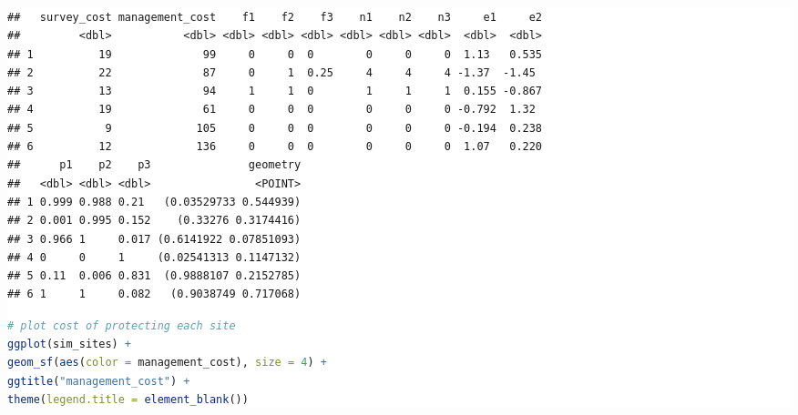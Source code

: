    ##   survey_cost management_cost    f1    f2    f3    n1    n2    n3     e1     e2
    ##         <dbl>           <dbl> <dbl> <dbl> <dbl> <dbl> <dbl> <dbl>  <dbl>  <dbl>
    ## 1          19              99     0     0  0        0     0     0  1.13   0.535
    ## 2          22              87     0     1  0.25     4     4     4 -1.37  -1.45 
    ## 3          13              94     1     1  0        1     1     1  0.155 -0.867
    ## 4          19              61     0     0  0        0     0     0 -0.792  1.32 
    ## 5           9             105     0     0  0        0     0     0 -0.194  0.238
    ## 6          12             136     0     0  0        0     0     0  1.07   0.220
    ##      p1    p2    p3               geometry
    ##   <dbl> <dbl> <dbl>                <POINT>
    ## 1 0.999 0.988 0.21   (0.03529733 0.544939)
    ## 2 0.001 0.995 0.152    (0.33276 0.3174416)
    ## 3 0.966 1     0.017 (0.6141922 0.07851093)
    ## 4 0     0     1     (0.02541313 0.1147132)
    ## 5 0.11  0.006 0.831  (0.9888107 0.2152785)
    ## 6 1     1     0.082   (0.9038749 0.717068)

``` r
# plot cost of protecting each site
ggplot(sim_sites) +
geom_sf(aes(color = management_cost), size = 4) +
ggtitle("management_cost") +
theme(legend.title = element_blank())
```
